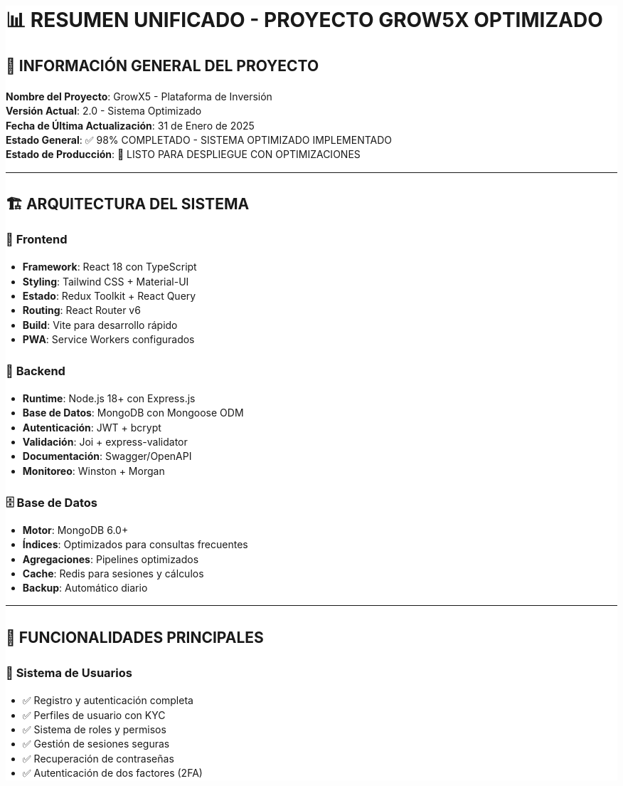 # 📊 RESUMEN UNIFICADO - PROYECTO GROW5X OPTIMIZADO

## 🎯 INFORMACIÓN GENERAL DEL PROYECTO

**Nombre del Proyecto**: GrowX5 - Plataforma de Inversión  
**Versión Actual**: 2.0 - Sistema Optimizado  
**Fecha de Última Actualización**: 31 de Enero de 2025  
**Estado General**: ✅ 98% COMPLETADO - SISTEMA OPTIMIZADO IMPLEMENTADO  
**Estado de Producción**: 🚀 LISTO PARA DESPLIEGUE CON OPTIMIZACIONES  

---

## 🏗️ ARQUITECTURA DEL SISTEMA

### 📱 **Frontend**
- **Framework**: React 18 con TypeScript
- **Styling**: Tailwind CSS + Material-UI
- **Estado**: Redux Toolkit + React Query
- **Routing**: React Router v6
- **Build**: Vite para desarrollo rápido
- **PWA**: Service Workers configurados

### 🔧 **Backend**
- **Runtime**: Node.js 18+ con Express.js
- **Base de Datos**: MongoDB con Mongoose ODM
- **Autenticación**: JWT + bcrypt
- **Validación**: Joi + express-validator
- **Documentación**: Swagger/OpenAPI
- **Monitoreo**: Winston + Morgan

### 🗄️ **Base de Datos**
- **Motor**: MongoDB 6.0+
- **Índices**: Optimizados para consultas frecuentes
- **Agregaciones**: Pipelines optimizados
- **Cache**: Redis para sesiones y cálculos
- **Backup**: Automático diario

---

## 🚀 FUNCIONALIDADES PRINCIPALES

### 👤 **Sistema de Usuarios**
- ✅ Registro y autenticación completa
- ✅ Perfiles de usuario con KYC
- ✅ Sistema de roles y permisos
- ✅ Gestión de sesiones seguras
- ✅ Recuperación de contraseñas
- ✅ Autenticación de dos factores (2FA)
